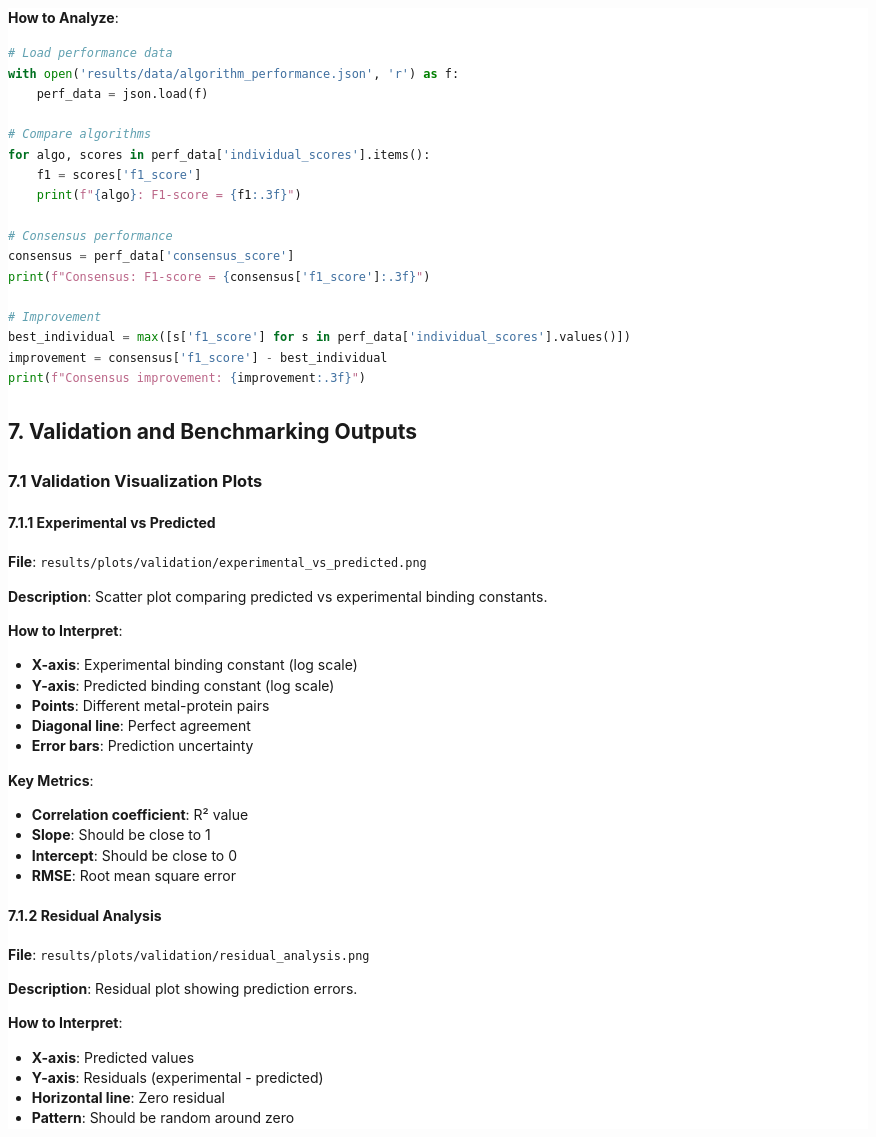 **How to Analyze**:
```python
# Load performance data
with open('results/data/algorithm_performance.json', 'r') as f:
    perf_data = json.load(f)

# Compare algorithms
for algo, scores in perf_data['individual_scores'].items():
    f1 = scores['f1_score']
    print(f"{algo}: F1-score = {f1:.3f}")

# Consensus performance
consensus = perf_data['consensus_score']
print(f"Consensus: F1-score = {consensus['f1_score']:.3f}")

# Improvement
best_individual = max([s['f1_score'] for s in perf_data['individual_scores'].values()])
improvement = consensus['f1_score'] - best_individual
print(f"Consensus improvement: {improvement:.3f}")
```

## 7. Validation and Benchmarking Outputs

### 7.1 Validation Visualization Plots

#### 7.1.1 Experimental vs Predicted

**File**: `results/plots/validation/experimental_vs_predicted.png`

**Description**: Scatter plot comparing predicted vs experimental binding constants.

**How to Interpret**:
- **X-axis**: Experimental binding constant (log scale)
- **Y-axis**: Predicted binding constant (log scale)
- **Points**: Different metal-protein pairs
- **Diagonal line**: Perfect agreement
- **Error bars**: Prediction uncertainty

**Key Metrics**:
- **Correlation coefficient**: R² value
- **Slope**: Should be close to 1
- **Intercept**: Should be close to 0
- **RMSE**: Root mean square error

#### 7.1.2 Residual Analysis

**File**: `results/plots/validation/residual_analysis.png`

**Description**: Residual plot showing prediction errors.

**How to Interpret**:
- **X-axis**: Predicted values
- **Y-axis**: Residuals (experimental - predicted)
- **Horizontal line**: Zero residual
- **Pattern**: Should be random around zero
